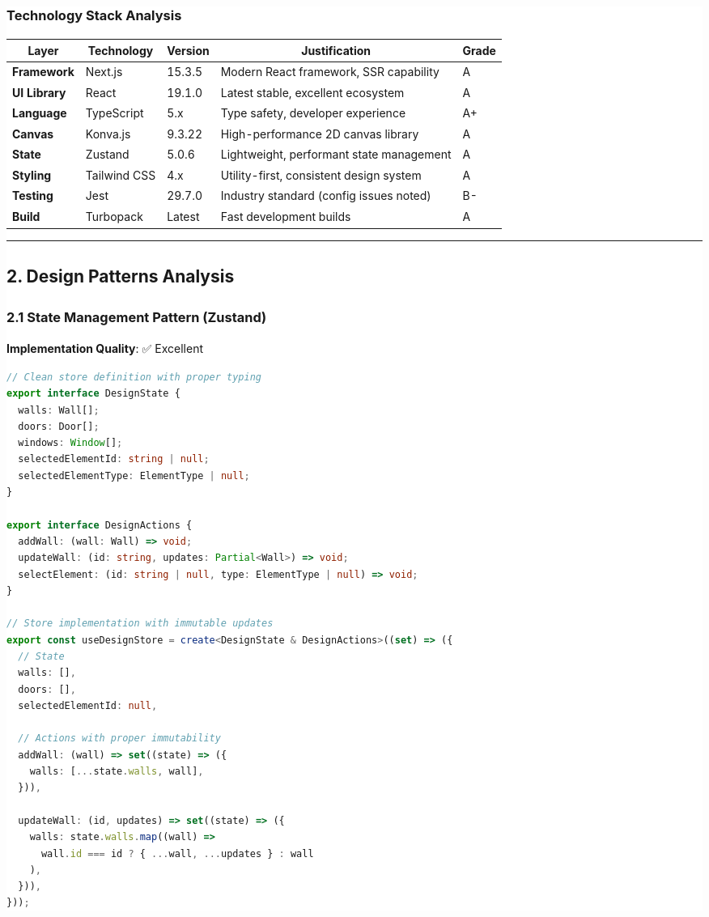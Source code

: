 ### Technology Stack Analysis

| Layer | Technology | Version | Justification | Grade |
|-------|------------|---------|---------------|-------|
| **Framework** | Next.js | 15.3.5 | Modern React framework, SSR capability | A |
| **UI Library** | React | 19.1.0 | Latest stable, excellent ecosystem | A |
| **Language** | TypeScript | 5.x | Type safety, developer experience | A+ |
| **Canvas** | Konva.js | 9.3.22 | High-performance 2D canvas library | A |
| **State** | Zustand | 5.0.6 | Lightweight, performant state management | A |
| **Styling** | Tailwind CSS | 4.x | Utility-first, consistent design system | A |
| **Testing** | Jest | 29.7.0 | Industry standard (config issues noted) | B- |
| **Build** | Turbopack | Latest | Fast development builds | A |

---

## 2. Design Patterns Analysis

### 2.1 State Management Pattern (Zustand)

**Implementation Quality**: ✅ Excellent

```typescript
// Clean store definition with proper typing
export interface DesignState {
  walls: Wall[];
  doors: Door[];
  windows: Window[];
  selectedElementId: string | null;
  selectedElementType: ElementType | null;
}

export interface DesignActions {
  addWall: (wall: Wall) => void;
  updateWall: (id: string, updates: Partial<Wall>) => void;
  selectElement: (id: string | null, type: ElementType | null) => void;
}

// Store implementation with immutable updates
export const useDesignStore = create<DesignState & DesignActions>((set) => ({
  // State
  walls: [],
  doors: [],
  selectedElementId: null,
  
  // Actions with proper immutability
  addWall: (wall) => set((state) => ({
    walls: [...state.walls, wall],
  })),
  
  updateWall: (id, updates) => set((state) => ({
    walls: state.walls.map((wall) =>
      wall.id === id ? { ...wall, ...updates } : wall
    ),
  })),
}));
```
